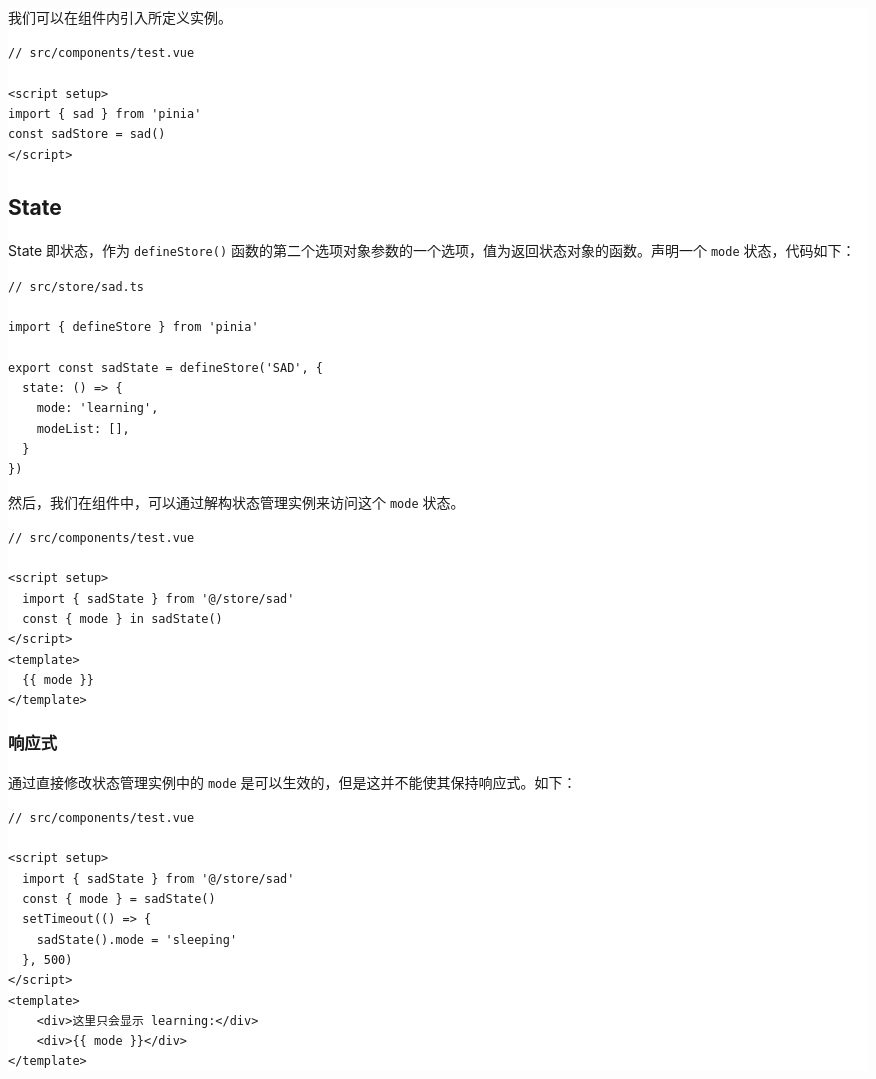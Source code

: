 我们可以在组件内引入所定义实例。

```other
// src/components/test.vue

<script setup>
import { sad } from 'pinia'
const sadStore = sad()
</script>
```

## State

State 即状态，作为 `defineStore()` 函数的第二个选项对象参数的一个选项，值为返回状态对象的函数。声明一个 `mode` 状态，代码如下：

```other
// src/store/sad.ts

import { defineStore } from 'pinia'

export const sadState = defineStore('SAD', {
  state: () => {
    mode: 'learning',
    modeList: [],
  }
})
```

然后，我们在组件中，可以通过解构状态管理实例来访问这个 `mode` 状态。

```other
// src/components/test.vue

<script setup>
  import { sadState } from '@/store/sad'
  const { mode } in sadState()
</script>
<template>
  {{ mode }}
</template>
```

### 响应式

通过直接修改状态管理实例中的 `mode` 是可以生效的，但是这并不能使其保持响应式。如下：

```other
// src/components/test.vue

<script setup>
  import { sadState } from '@/store/sad'
  const { mode } = sadState()
  setTimeout(() => {
    sadState().mode = 'sleeping'
  }, 500)
</script>
<template>
	<div>这里只会显示 learning:</div>
	<div>{{ mode }}</div>
</template>
```

